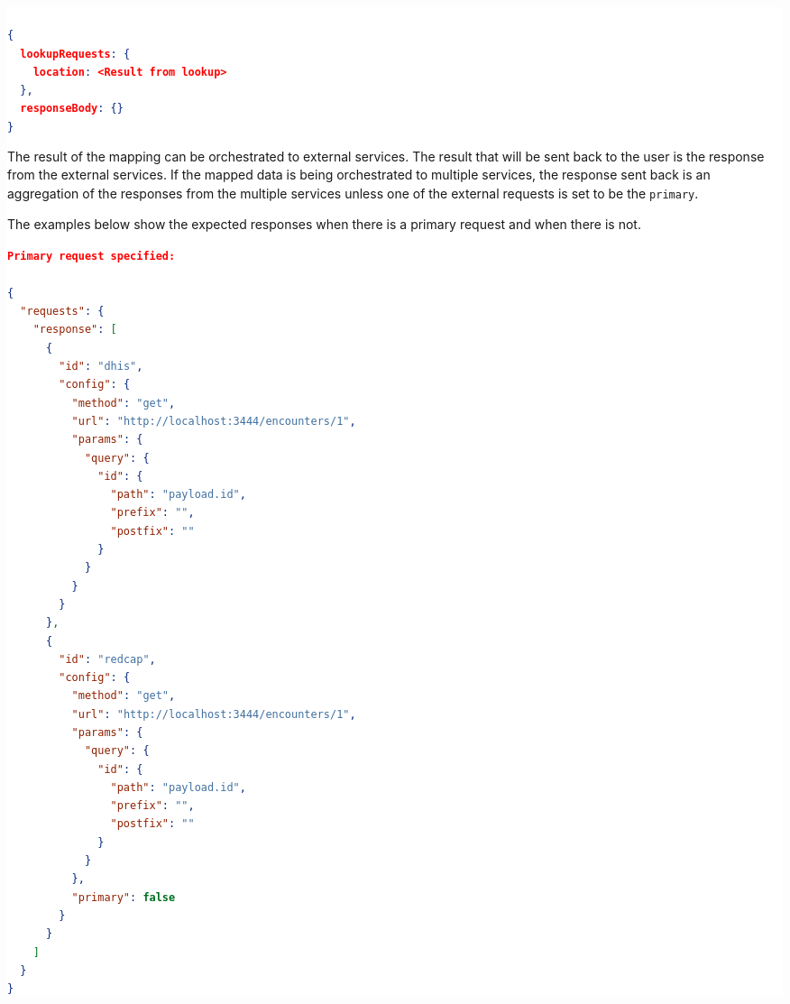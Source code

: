   ```json

  {
    lookupRequests: {
      location: <Result from lookup>
    },
    responseBody: {}
  }
  ```

  </TabItem>

  <TabItem value="response">

  The result of the mapping can be orchestrated to external services. The result that will be sent back to the user is the response from the external services. If the mapped data is being orchestrated to multiple services, the response sent back is an aggregation of the responses from the multiple services unless one of the external requests is set to be the `primary`.

  The examples below show the expected responses when there is a primary request and when there is not.

  ```json
  Primary request specified:

  {
    "requests": {
      "response": [
        {
          "id": "dhis",
          "config": {
            "method": "get",
            "url": "http://localhost:3444/encounters/1",
            "params": {
              "query": {
                "id": {
                  "path": "payload.id",
                  "prefix": "",
                  "postfix": ""
                }
              }
            }
          }
        },
        {
          "id": "redcap",
          "config": {
            "method": "get",
            "url": "http://localhost:3444/encounters/1",
            "params": {
              "query": {
                "id": {
                  "path": "payload.id",
                  "prefix": "",
                  "postfix": ""
                }
              }
            },
            "primary": false
          }
        }
      ]
    }
  }
  ```
